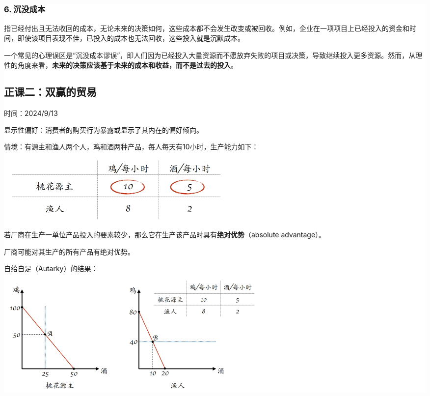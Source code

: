 ### 6. 沉没成本

指已经付出且无法收回的成本，无论未来的决策如何，这些成本都不会发生改变或被回收。例如，企业在一项项目上已经投入的资金和时间，即使该项目表现不佳，已投入的成本也无法回收，这些投入就是沉默成本。

一个常见的心理误区是“沉没成本谬误”，即人们因为已经投入大量资源而不愿放弃失败的项目或决策，导致继续投入更多资源。然而，从理性的角度来看，**未来的决策应该基于未来的成本和收益，而不是过去的投入**。

## 正课二：双赢的贸易

时间：2024/9/13

显示性偏好：消费者的购买行为暴露或显示了其内在的偏好倾向。

情境：有源主和渔人两个人，鸡和酒两种产品，每人每天有10小时，生产能力如下：

<img src="image/4.jpeg" alt="生产能力" style="zoom:50%;" />

若厂商在生产一单位产品投入的要素较少，那么它在生产该产品时具有**绝对优势**（absolute advantage）。

厂商可能对其生产的所有产品有绝对优势。

自给自足（Autarky）的结果：

<img src="image/5.jpeg" alt="个人生产可能性边界" style="zoom:50%;" />
